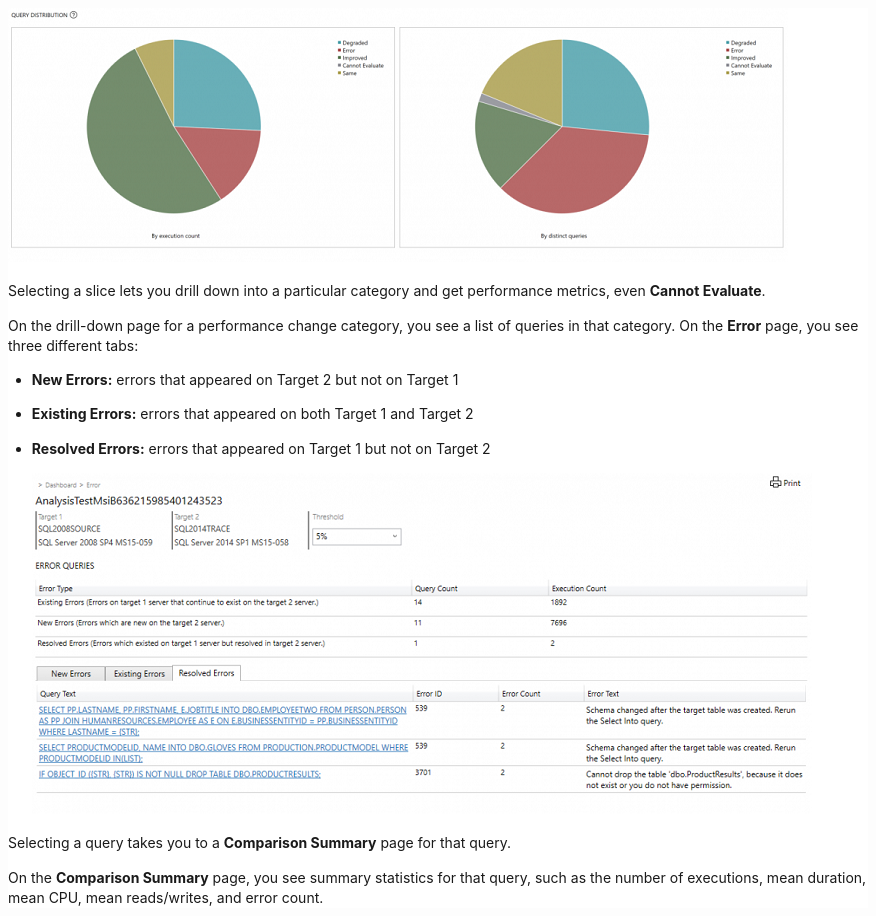 ![pie chart](./media/database-experimentation-assistant-get-started/dea-get-started-piechart.png)

Selecting a slice lets you drill down into a particular category and get performance metrics, even **Cannot Evaluate**.

On the drill-down page for a performance change category, you see a list of queries in that category. On the **Error** page, you see three different tabs:

- **New Errors:** errors that appeared on Target 2 but not on Target 1
- **Existing Errors:** errors that appeared on both Target 1 and Target 2
- **Resolved Errors:** errors that appeared on Target 1 but not on Target 2

   ![error page](./media/database-experimentation-assistant-get-started/dea-get-started-errorpage.png)

Selecting a query takes you to a **Comparison Summary** page for that query.

On the **Comparison Summary** page, you see summary statistics for that query, such as the number of executions, mean duration, mean CPU, mean reads/writes, and error count.
